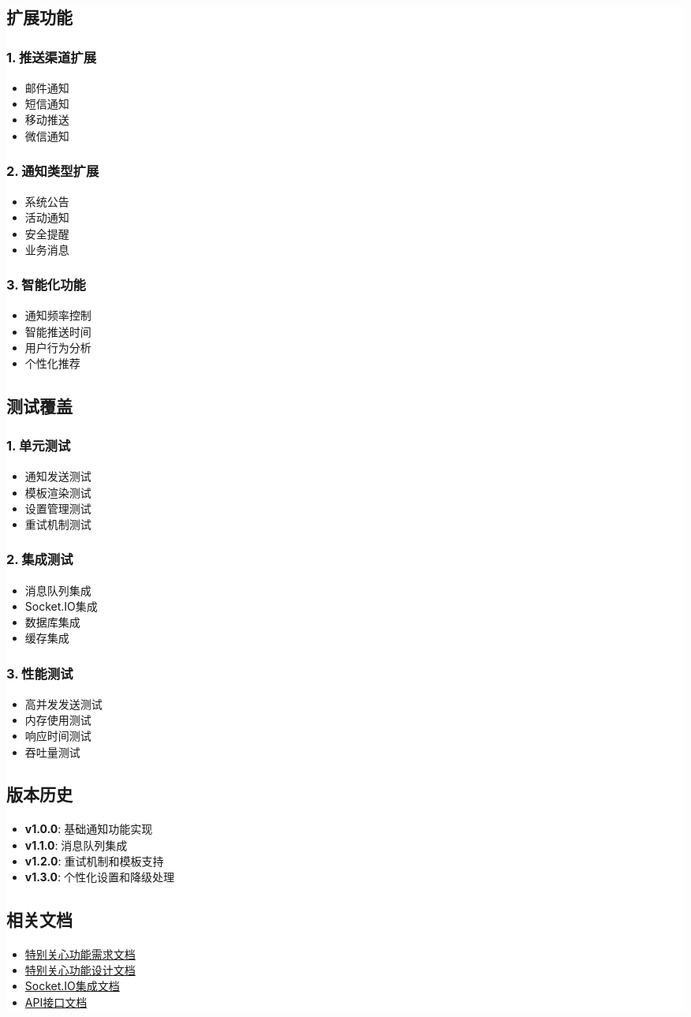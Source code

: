 ## 扩展功能

### 1. 推送渠道扩展
- 邮件通知
- 短信通知
- 移动推送
- 微信通知

### 2. 通知类型扩展
- 系统公告
- 活动通知
- 安全提醒
- 业务消息

### 3. 智能化功能
- 通知频率控制
- 智能推送时间
- 用户行为分析
- 个性化推荐

## 测试覆盖

### 1. 单元测试
- 通知发送测试
- 模板渲染测试
- 设置管理测试
- 重试机制测试

### 2. 集成测试
- 消息队列集成
- Socket.IO集成
- 数据库集成
- 缓存集成

### 3. 性能测试
- 高并发发送测试
- 内存使用测试
- 响应时间测试
- 吞吐量测试

## 版本历史

- **v1.0.0**: 基础通知功能实现
- **v1.1.0**: 消息队列集成
- **v1.2.0**: 重试机制和模板支持
- **v1.3.0**: 个性化设置和降级处理

## 相关文档

- [特别关心功能需求文档](../../../specs/backend-special-attention/requirements.md)
- [特别关心功能设计文档](../../../specs/backend-special-attention/design.md)
- [Socket.IO集成文档](../../Handler/README_SOCKET_IO.md)
- [API接口文档](../../controller/README_API.md)